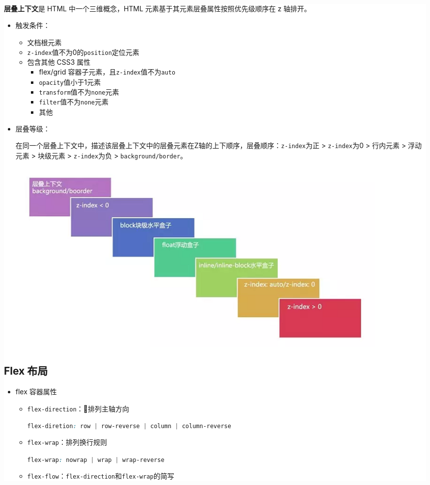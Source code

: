 **层叠上下文**是 HTML 中一个三维概念，HTML 元素基于其元素层叠属性按照优先级顺序在 z 轴排开。

* 触发条件：

  * 文档根元素
  * `z-index`值不为0的`position`定位元素
  * 包含其他 CSS3 属性
    * flex/grid 容器子元素，且`z-index`值不为`auto`
    * `opacity`值小于1元素
    * `transform`值不为`none`元素
    * `filter`值不为`none`元素
    * 其他

* 层叠等级：

  在同一个层叠上下文中，描述该层叠上下文中的层叠元素在Z轴的上下顺序，层叠顺序：`z-index`为正 > `z-index`为0 > 行内元素 > 浮动元素 > 块级元素 > `z-index`为负 > `background/border`。

  ![](../../../images/层叠上下文等级.png)

## Flex 布局

* flex 容器属性

  * `flex-direction`：排列主轴方向

    ```css
    flex-diretion: row | row-reverse | column | column-reverse
    ```

  * `flex-wrap`：排列换行规则

    ```css
    flex-wrap: nowrap | wrap | wrap-reverse
    ```

  * `flex-flow`：`flex-direction`和`flex-wrap`的简写

